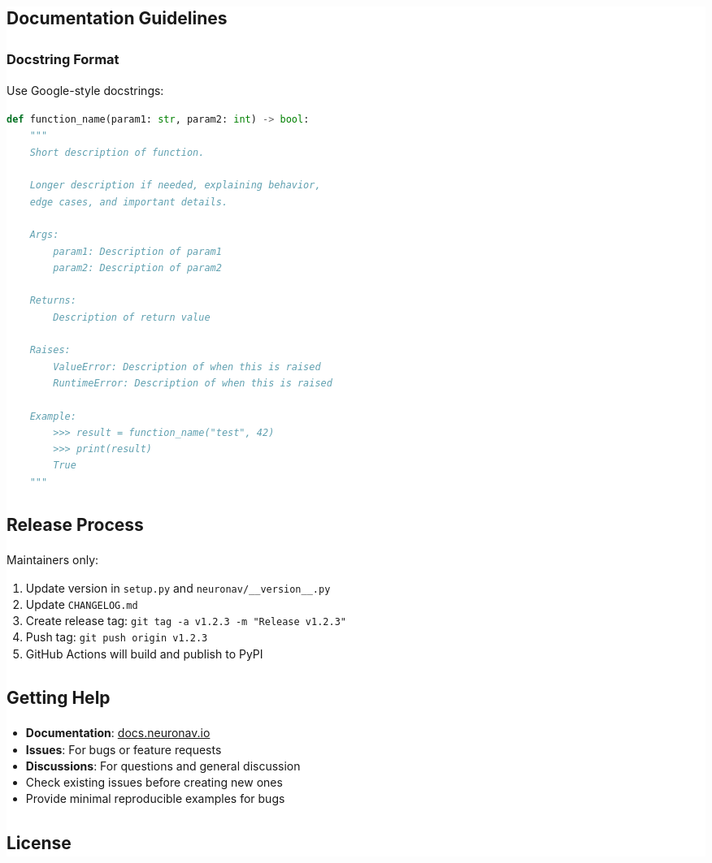 ## Documentation Guidelines

### Docstring Format

Use Google-style docstrings:

```python
def function_name(param1: str, param2: int) -> bool:
    """
    Short description of function.

    Longer description if needed, explaining behavior,
    edge cases, and important details.

    Args:
        param1: Description of param1
        param2: Description of param2

    Returns:
        Description of return value

    Raises:
        ValueError: Description of when this is raised
        RuntimeError: Description of when this is raised

    Example:
        >>> result = function_name("test", 42)
        >>> print(result)
        True
    """
```

## Release Process

Maintainers only:

1. Update version in `setup.py` and `neuronav/__version__.py`
2. Update `CHANGELOG.md`
3. Create release tag: `git tag -a v1.2.3 -m "Release v1.2.3"`
4. Push tag: `git push origin v1.2.3`
5. GitHub Actions will build and publish to PyPI

## Getting Help

- **Documentation**: [docs.neuronav.io](https://docs.neuronav.io)
- **Issues**: For bugs or feature requests
- **Discussions**: For questions and general discussion
- Check existing issues before creating new ones
- Provide minimal reproducible examples for bugs

## License
